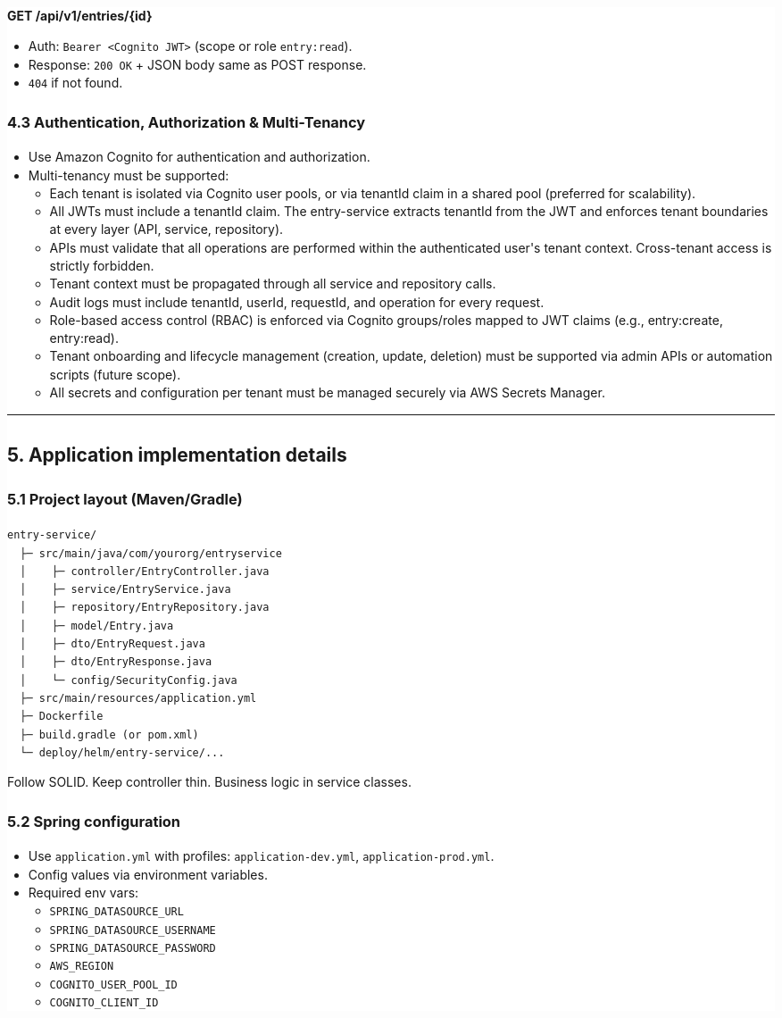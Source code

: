 **GET /api/v1/entries/{id}**
- Auth: `Bearer <Cognito JWT>` (scope or role `entry:read`).
- Response: `200 OK` + JSON body same as POST response.
- `404` if not found.

### 4.3 Authentication, Authorization & Multi-Tenancy

- Use Amazon Cognito for authentication and authorization.
- Multi-tenancy must be supported:
  - Each tenant is isolated via Cognito user pools, or via tenantId claim in a shared pool (preferred for scalability).
  - All JWTs must include a tenantId claim. The entry-service extracts tenantId from the JWT and enforces tenant boundaries at every layer (API, service, repository).
  - APIs must validate that all operations are performed within the authenticated user's tenant context. Cross-tenant access is strictly forbidden.
  - Tenant context must be propagated through all service and repository calls.
  - Audit logs must include tenantId, userId, requestId, and operation for every request.
  - Role-based access control (RBAC) is enforced via Cognito groups/roles mapped to JWT claims (e.g., entry:create, entry:read).
  - Tenant onboarding and lifecycle management (creation, update, deletion) must be supported via admin APIs or automation scripts (future scope).
  - All secrets and configuration per tenant must be managed securely via AWS Secrets Manager.

---

## 5. Application implementation details

### 5.1 Project layout (Maven/Gradle)

```
entry-service/
  ├─ src/main/java/com/yourorg/entryservice
  │    ├─ controller/EntryController.java
  │    ├─ service/EntryService.java
  │    ├─ repository/EntryRepository.java
  │    ├─ model/Entry.java
  │    ├─ dto/EntryRequest.java
  │    ├─ dto/EntryResponse.java
  │    └─ config/SecurityConfig.java
  ├─ src/main/resources/application.yml
  ├─ Dockerfile
  ├─ build.gradle (or pom.xml)
  └─ deploy/helm/entry-service/...
```

Follow SOLID. Keep controller thin. Business logic in service classes.

### 5.2 Spring configuration

- Use `application.yml` with profiles: `application-dev.yml`, `application-prod.yml`.
- Config values via environment variables.
- Required env vars:
  - `SPRING_DATASOURCE_URL`
  - `SPRING_DATASOURCE_USERNAME`
  - `SPRING_DATASOURCE_PASSWORD`
  - `AWS_REGION`
  - `COGNITO_USER_POOL_ID`
  - `COGNITO_CLIENT_ID`
